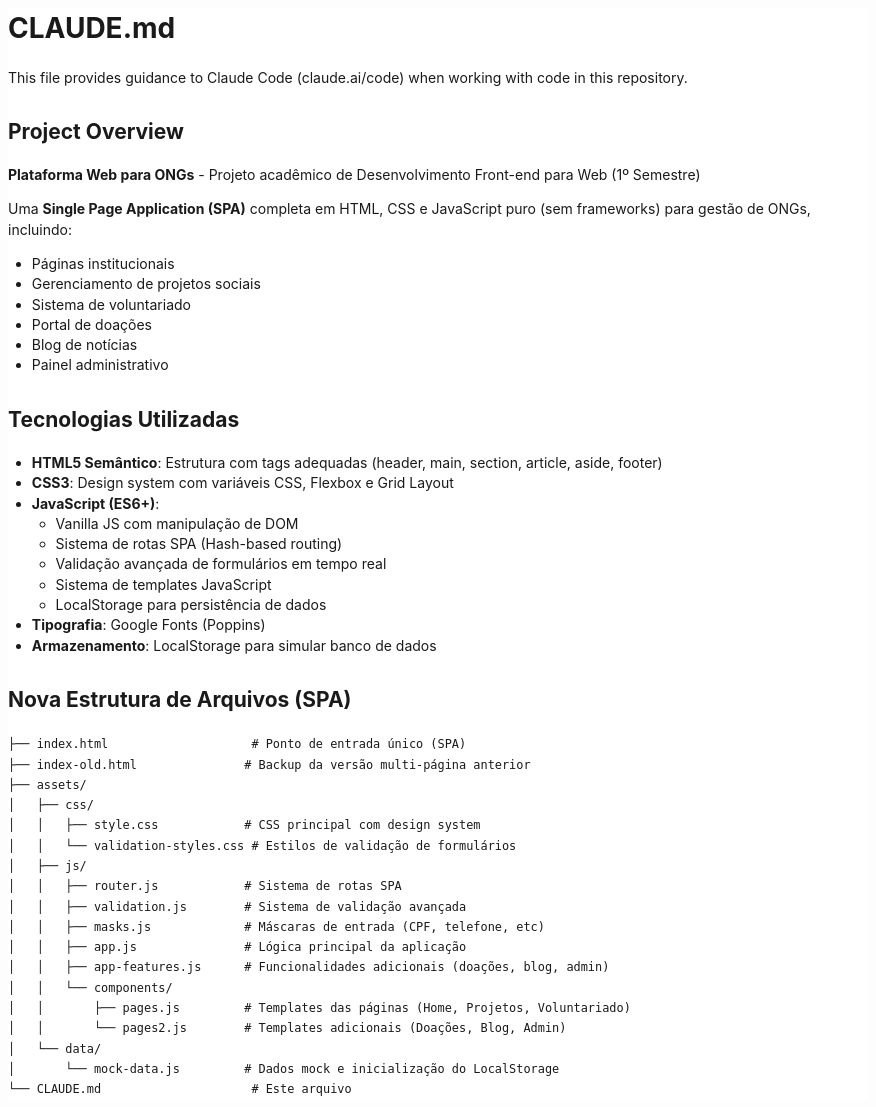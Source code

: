 # CLAUDE.md

This file provides guidance to Claude Code (claude.ai/code) when working with code in this repository.

## Project Overview

**Plataforma Web para ONGs** - Projeto acadêmico de Desenvolvimento Front-end para Web (1º Semestre)

Uma **Single Page Application (SPA)** completa em HTML, CSS e JavaScript puro (sem frameworks) para gestão de ONGs, incluindo:
- Páginas institucionais
- Gerenciamento de projetos sociais
- Sistema de voluntariado
- Portal de doações
- Blog de notícias
- Painel administrativo

## Tecnologias Utilizadas

- **HTML5 Semântico**: Estrutura com tags adequadas (header, main, section, article, aside, footer)
- **CSS3**: Design system com variáveis CSS, Flexbox e Grid Layout
- **JavaScript (ES6+)**:
  - Vanilla JS com manipulação de DOM
  - Sistema de rotas SPA (Hash-based routing)
  - Validação avançada de formulários em tempo real
  - Sistema de templates JavaScript
  - LocalStorage para persistência de dados
- **Tipografia**: Google Fonts (Poppins)
- **Armazenamento**: LocalStorage para simular banco de dados

## Nova Estrutura de Arquivos (SPA)

```
├── index.html                    # Ponto de entrada único (SPA)
├── index-old.html               # Backup da versão multi-página anterior
├── assets/
│   ├── css/
│   │   ├── style.css            # CSS principal com design system
│   │   └── validation-styles.css # Estilos de validação de formulários
│   ├── js/
│   │   ├── router.js            # Sistema de rotas SPA
│   │   ├── validation.js        # Sistema de validação avançada
│   │   ├── masks.js             # Máscaras de entrada (CPF, telefone, etc)
│   │   ├── app.js               # Lógica principal da aplicação
│   │   ├── app-features.js      # Funcionalidades adicionais (doações, blog, admin)
│   │   └── components/
│   │       ├── pages.js         # Templates das páginas (Home, Projetos, Voluntariado)
│   │       └── pages2.js        # Templates adicionais (Doações, Blog, Admin)
│   └── data/
│       └── mock-data.js         # Dados mock e inicialização do LocalStorage
└── CLAUDE.md                     # Este arquivo
```
